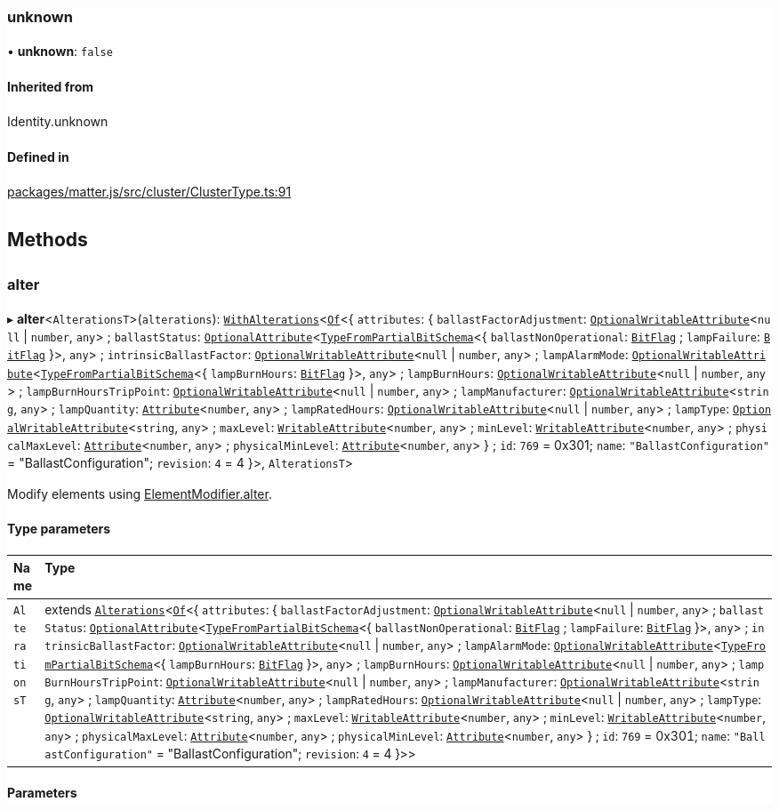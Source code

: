 ### unknown

• **unknown**: ``false``

#### Inherited from

Identity.unknown

#### Defined in

[packages/matter.js/src/cluster/ClusterType.ts:91](https://github.com/project-chip/matter.js/blob/c0d55745d5279e16fdfaa7d2c564daa31e19c627/packages/matter.js/src/cluster/ClusterType.ts#L91)

## Methods

### alter

▸ **alter**\<`AlterationsT`\>(`alterations`): [`WithAlterations`](../modules/cluster_export.ElementModifier.md#withalterations)\<[`Of`](cluster_export.ClusterType.Of.md)\<\{ `attributes`: \{ `ballastFactorAdjustment`: [`OptionalWritableAttribute`](cluster_export.OptionalWritableAttribute.md)\<``null`` \| `number`, `any`\> ; `ballastStatus`: [`OptionalAttribute`](cluster_export.OptionalAttribute.md)\<[`TypeFromPartialBitSchema`](../modules/schema_export.md#typefrompartialbitschema)\<\{ `ballastNonOperational`: [`BitFlag`](../modules/schema_export.md#bitflag) ; `lampFailure`: [`BitFlag`](../modules/schema_export.md#bitflag)  }\>, `any`\> ; `intrinsicBallastFactor`: [`OptionalWritableAttribute`](cluster_export.OptionalWritableAttribute.md)\<``null`` \| `number`, `any`\> ; `lampAlarmMode`: [`OptionalWritableAttribute`](cluster_export.OptionalWritableAttribute.md)\<[`TypeFromPartialBitSchema`](../modules/schema_export.md#typefrompartialbitschema)\<\{ `lampBurnHours`: [`BitFlag`](../modules/schema_export.md#bitflag)  }\>, `any`\> ; `lampBurnHours`: [`OptionalWritableAttribute`](cluster_export.OptionalWritableAttribute.md)\<``null`` \| `number`, `any`\> ; `lampBurnHoursTripPoint`: [`OptionalWritableAttribute`](cluster_export.OptionalWritableAttribute.md)\<``null`` \| `number`, `any`\> ; `lampManufacturer`: [`OptionalWritableAttribute`](cluster_export.OptionalWritableAttribute.md)\<`string`, `any`\> ; `lampQuantity`: [`Attribute`](cluster_export.Attribute.md)\<`number`, `any`\> ; `lampRatedHours`: [`OptionalWritableAttribute`](cluster_export.OptionalWritableAttribute.md)\<``null`` \| `number`, `any`\> ; `lampType`: [`OptionalWritableAttribute`](cluster_export.OptionalWritableAttribute.md)\<`string`, `any`\> ; `maxLevel`: [`WritableAttribute`](cluster_export.WritableAttribute.md)\<`number`, `any`\> ; `minLevel`: [`WritableAttribute`](cluster_export.WritableAttribute.md)\<`number`, `any`\> ; `physicalMaxLevel`: [`Attribute`](cluster_export.Attribute.md)\<`number`, `any`\> ; `physicalMinLevel`: [`Attribute`](cluster_export.Attribute.md)\<`number`, `any`\>  } ; `id`: ``769`` = 0x301; `name`: ``"BallastConfiguration"`` = "BallastConfiguration"; `revision`: ``4`` = 4 }\>, `AlterationsT`\>

Modify elements using [ElementModifier.alter](../classes/cluster_export.ElementModifier-1.md#alter).

#### Type parameters

| Name | Type |
| :------ | :------ |
| `AlterationsT` | extends [`Alterations`](../modules/cluster_export.ElementModifier.md#alterations)\<[`Of`](cluster_export.ClusterType.Of.md)\<\{ `attributes`: \{ `ballastFactorAdjustment`: [`OptionalWritableAttribute`](cluster_export.OptionalWritableAttribute.md)\<``null`` \| `number`, `any`\> ; `ballastStatus`: [`OptionalAttribute`](cluster_export.OptionalAttribute.md)\<[`TypeFromPartialBitSchema`](../modules/schema_export.md#typefrompartialbitschema)\<\{ `ballastNonOperational`: [`BitFlag`](../modules/schema_export.md#bitflag) ; `lampFailure`: [`BitFlag`](../modules/schema_export.md#bitflag)  }\>, `any`\> ; `intrinsicBallastFactor`: [`OptionalWritableAttribute`](cluster_export.OptionalWritableAttribute.md)\<``null`` \| `number`, `any`\> ; `lampAlarmMode`: [`OptionalWritableAttribute`](cluster_export.OptionalWritableAttribute.md)\<[`TypeFromPartialBitSchema`](../modules/schema_export.md#typefrompartialbitschema)\<\{ `lampBurnHours`: [`BitFlag`](../modules/schema_export.md#bitflag)  }\>, `any`\> ; `lampBurnHours`: [`OptionalWritableAttribute`](cluster_export.OptionalWritableAttribute.md)\<``null`` \| `number`, `any`\> ; `lampBurnHoursTripPoint`: [`OptionalWritableAttribute`](cluster_export.OptionalWritableAttribute.md)\<``null`` \| `number`, `any`\> ; `lampManufacturer`: [`OptionalWritableAttribute`](cluster_export.OptionalWritableAttribute.md)\<`string`, `any`\> ; `lampQuantity`: [`Attribute`](cluster_export.Attribute.md)\<`number`, `any`\> ; `lampRatedHours`: [`OptionalWritableAttribute`](cluster_export.OptionalWritableAttribute.md)\<``null`` \| `number`, `any`\> ; `lampType`: [`OptionalWritableAttribute`](cluster_export.OptionalWritableAttribute.md)\<`string`, `any`\> ; `maxLevel`: [`WritableAttribute`](cluster_export.WritableAttribute.md)\<`number`, `any`\> ; `minLevel`: [`WritableAttribute`](cluster_export.WritableAttribute.md)\<`number`, `any`\> ; `physicalMaxLevel`: [`Attribute`](cluster_export.Attribute.md)\<`number`, `any`\> ; `physicalMinLevel`: [`Attribute`](cluster_export.Attribute.md)\<`number`, `any`\>  } ; `id`: ``769`` = 0x301; `name`: ``"BallastConfiguration"`` = "BallastConfiguration"; `revision`: ``4`` = 4 }\>\> |

#### Parameters
